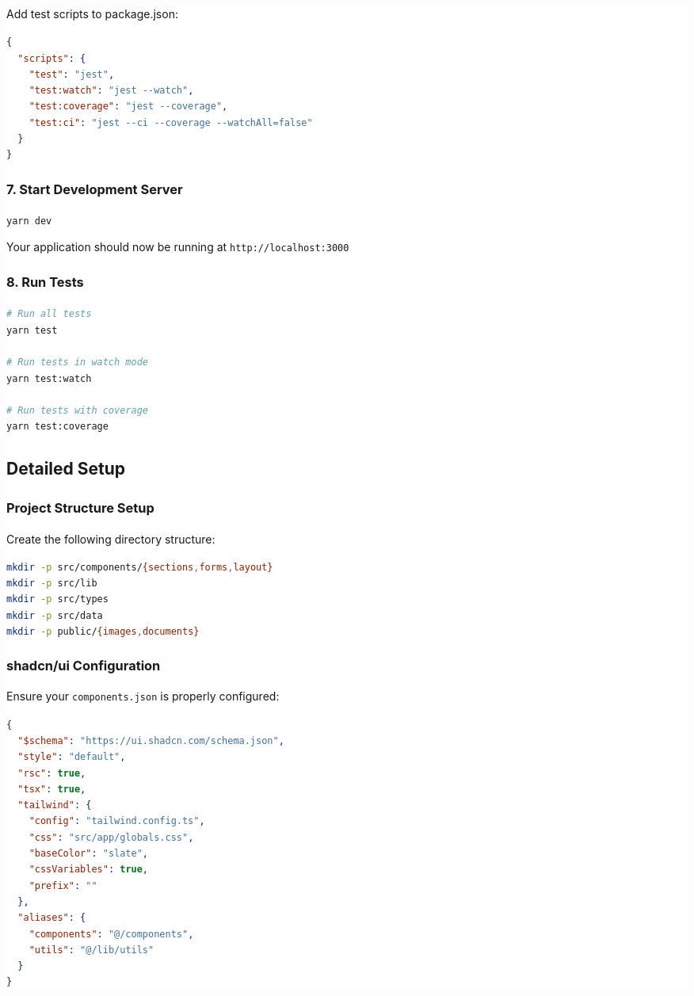 Add test scripts to package.json:
```json
{
  "scripts": {
    "test": "jest",
    "test:watch": "jest --watch",
    "test:coverage": "jest --coverage",
    "test:ci": "jest --ci --coverage --watchAll=false"
  }
}
```

### 7. Start Development Server
```bash
yarn dev
```

Your application should now be running at `http://localhost:3000`

### 8. Run Tests
```bash
# Run all tests
yarn test

# Run tests in watch mode
yarn test:watch

# Run tests with coverage
yarn test:coverage
```

## Detailed Setup

### Project Structure Setup

Create the following directory structure:
```bash
mkdir -p src/components/{sections,forms,layout}
mkdir -p src/lib
mkdir -p src/types
mkdir -p src/data
mkdir -p public/{images,documents}
```

### shadcn/ui Configuration

Ensure your `components.json` is properly configured:
```json
{
  "$schema": "https://ui.shadcn.com/schema.json",
  "style": "default",
  "rsc": true,
  "tsx": true,
  "tailwind": {
    "config": "tailwind.config.ts",
    "css": "src/app/globals.css",
    "baseColor": "slate",
    "cssVariables": true,
    "prefix": ""
  },
  "aliases": {
    "components": "@/components",
    "utils": "@/lib/utils"
  }
}
```